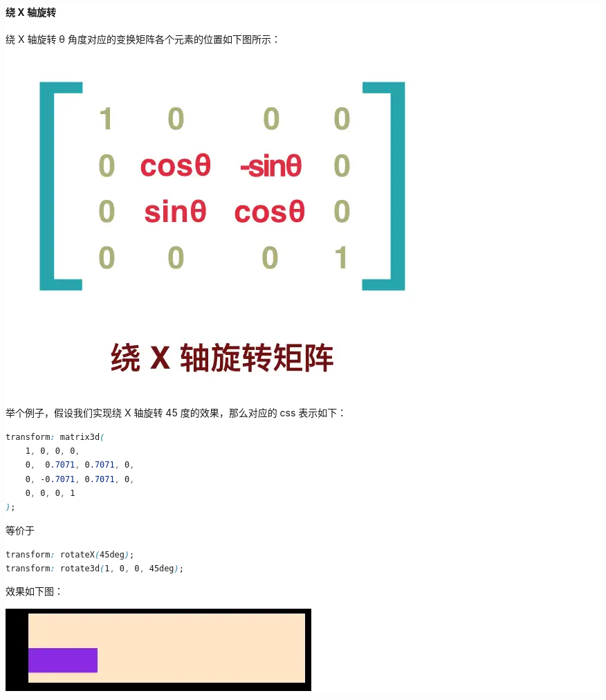 
#### 绕 X 轴旋转
绕 X 轴旋转 θ 角度对应的变换矩阵各个元素的位置如下图所示：

![](./images/287571c9f5b444034443cbbbc32d0433.webp )

举个例子，假设我们实现绕 X 轴旋转 45 度的效果，那么对应的 css 表示如下：

```css
transform: matrix3d(
    1, 0, 0, 0,
    0,  0.7071, 0.7071, 0,
    0, -0.7071, 0.7071, 0,
    0, 0, 0, 1
);
```
等价于

```css
transform: rotateX(45deg);
transform: rotate3d(1, 0, 0, 45deg);
```

效果如下图：


![](./images/3264f7a3b0655daa039a8e7f5df712ff.webp )
